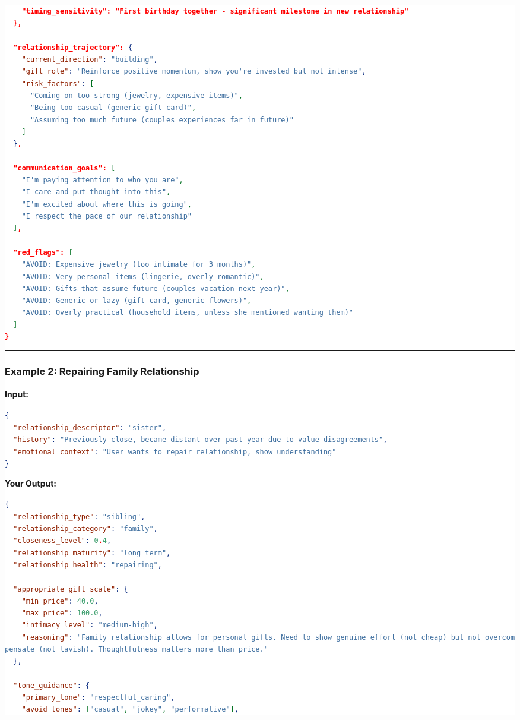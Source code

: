 ```json
    "timing_sensitivity": "First birthday together - significant milestone in new relationship"
  },

  "relationship_trajectory": {
    "current_direction": "building",
    "gift_role": "Reinforce positive momentum, show you're invested but not intense",
    "risk_factors": [
      "Coming on too strong (jewelry, expensive items)",
      "Being too casual (generic gift card)",
      "Assuming too much future (couples experiences far in future)"
    ]
  },

  "communication_goals": [
    "I'm paying attention to who you are",
    "I care and put thought into this",
    "I'm excited about where this is going",
    "I respect the pace of our relationship"
  ],

  "red_flags": [
    "AVOID: Expensive jewelry (too intimate for 3 months)",
    "AVOID: Very personal items (lingerie, overly romantic)",
    "AVOID: Gifts that assume future (couples vacation next year)",
    "AVOID: Generic or lazy (gift card, generic flowers)",
    "AVOID: Overly practical (household items, unless she mentioned wanting them)"
  ]
}
```

---

### Example 2: Repairing Family Relationship

**Input:**
```json
{
  "relationship_descriptor": "sister",
  "history": "Previously close, became distant over past year due to value disagreements",
  "emotional_context": "User wants to repair relationship, show understanding"
}
```

**Your Output:**
```json
{
  "relationship_type": "sibling",
  "relationship_category": "family",
  "closeness_level": 0.4,
  "relationship_maturity": "long_term",
  "relationship_health": "repairing",

  "appropriate_gift_scale": {
    "min_price": 40.0,
    "max_price": 100.0,
    "intimacy_level": "medium-high",
    "reasoning": "Family relationship allows for personal gifts. Need to show genuine effort (not cheap) but not overcompensate (not lavish). Thoughtfulness matters more than price."
  },

  "tone_guidance": {
    "primary_tone": "respectful_caring",
    "avoid_tones": ["casual", "jokey", "performative"],
```